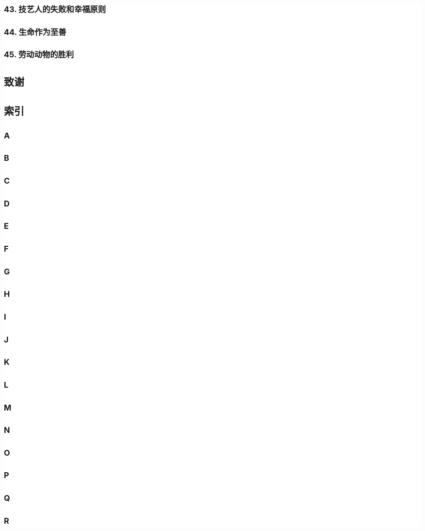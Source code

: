 ### 43. 技艺人的失败和幸福原则

### 44. 生命作为至善

### 45. 劳动动物的胜利

## 致谢

## 索引

### A

### B

### C

### D

### E

### F

### G

### H

### I

### J

### K

### L

### M

### N

### O

### P

### Q

### R
